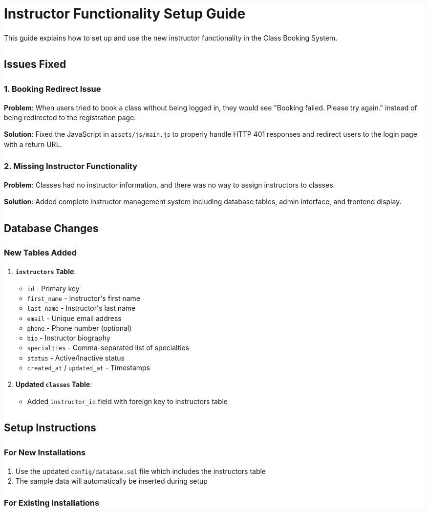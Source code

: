 # Instructor Functionality Setup Guide

This guide explains how to set up and use the new instructor functionality in the Class Booking System.

## Issues Fixed

### 1. Booking Redirect Issue

**Problem**: When users tried to book a class without being logged in, they would see "Booking failed. Please try again." instead of being redirected to the registration page.

**Solution**: Fixed the JavaScript in `assets/js/main.js` to properly handle HTTP 401 responses and redirect users to the login page with a return URL.

### 2. Missing Instructor Functionality

**Problem**: Classes had no instructor information, and there was no way to assign instructors to classes.

**Solution**: Added complete instructor management system including database tables, admin interface, and frontend display.

## Database Changes

### New Tables Added

1. **`instructors` Table**:

   - `id` - Primary key
   - `first_name` - Instructor's first name
   - `last_name` - Instructor's last name
   - `email` - Unique email address
   - `phone` - Phone number (optional)
   - `bio` - Instructor biography
   - `specialties` - Comma-separated list of specialties
   - `status` - Active/Inactive status
   - `created_at` / `updated_at` - Timestamps

2. **Updated `classes` Table**:
   - Added `instructor_id` field with foreign key to instructors table

## Setup Instructions

### For New Installations

1. Use the updated `config/database.sql` file which includes the instructors table
2. The sample data will automatically be inserted during setup

### For Existing Installations
